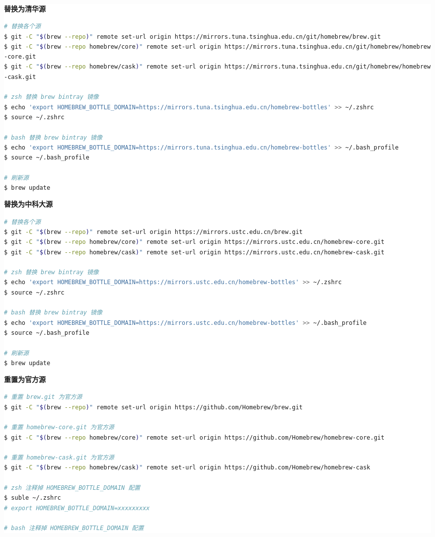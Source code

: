 **替换为清华源**

```bash
# 替换各个源
$ git -C "$(brew --repo)" remote set-url origin https://mirrors.tuna.tsinghua.edu.cn/git/homebrew/brew.git
$ git -C "$(brew --repo homebrew/core)" remote set-url origin https://mirrors.tuna.tsinghua.edu.cn/git/homebrew/homebrew-core.git
$ git -C "$(brew --repo homebrew/cask)" remote set-url origin https://mirrors.tuna.tsinghua.edu.cn/git/homebrew/homebrew-cask.git

# zsh 替换 brew bintray 镜像
$ echo 'export HOMEBREW_BOTTLE_DOMAIN=https://mirrors.tuna.tsinghua.edu.cn/homebrew-bottles' >> ~/.zshrc
$ source ~/.zshrc

# bash 替换 brew bintray 镜像
$ echo 'export HOMEBREW_BOTTLE_DOMAIN=https://mirrors.tuna.tsinghua.edu.cn/homebrew-bottles' >> ~/.bash_profile
$ source ~/.bash_profile

# 刷新源
$ brew update
```

**替换为中科大源**

```bash
# 替换各个源
$ git -C "$(brew --repo)" remote set-url origin https://mirrors.ustc.edu.cn/brew.git
$ git -C "$(brew --repo homebrew/core)" remote set-url origin https://mirrors.ustc.edu.cn/homebrew-core.git
$ git -C "$(brew --repo homebrew/cask)" remote set-url origin https://mirrors.ustc.edu.cn/homebrew-cask.git

# zsh 替换 brew bintray 镜像
$ echo 'export HOMEBREW_BOTTLE_DOMAIN=https://mirrors.ustc.edu.cn/homebrew-bottles' >> ~/.zshrc
$ source ~/.zshrc

# bash 替换 brew bintray 镜像
$ echo 'export HOMEBREW_BOTTLE_DOMAIN=https://mirrors.ustc.edu.cn/homebrew-bottles' >> ~/.bash_profile
$ source ~/.bash_profile

# 刷新源
$ brew update
```

**重置为官方源**

```bash
# 重置 brew.git 为官方源
$ git -C "$(brew --repo)" remote set-url origin https://github.com/Homebrew/brew.git

# 重置 homebrew-core.git 为官方源
$ git -C "$(brew --repo homebrew/core)" remote set-url origin https://github.com/Homebrew/homebrew-core.git

# 重置 homebrew-cask.git 为官方源
$ git -C "$(brew --repo homebrew/cask)" remote set-url origin https://github.com/Homebrew/homebrew-cask

# zsh 注释掉 HOMEBREW_BOTTLE_DOMAIN 配置
$ suble ~/.zshrc
# export HOMEBREW_BOTTLE_DOMAIN=xxxxxxxxx

# bash 注释掉 HOMEBREW_BOTTLE_DOMAIN 配置
```